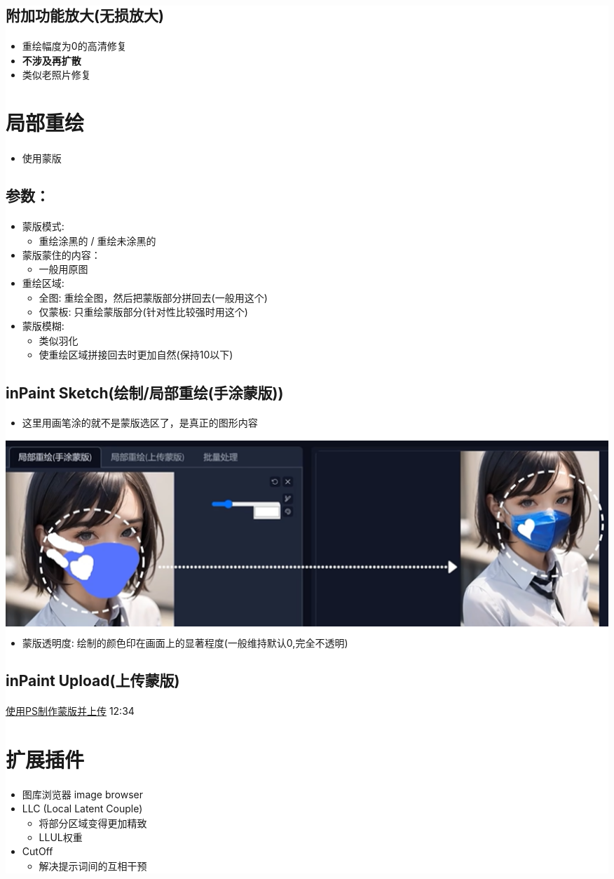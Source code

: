 ## 附加功能放大(无损放大)
- 重绘幅度为0的高清修复
- **不涉及再扩散**
- 类似老照片修复

# 局部重绘
- 使用蒙版
## 参数：
- 蒙版模式:
    - 重绘涂黑的 / 重绘未涂黑的
- 蒙版蒙住的内容：
    - 一般用原图
- 重绘区域: 
    - 全图: 重绘全图，然后把蒙版部分拼回去(一般用这个)
    - 仅蒙板: 只重绘蒙版部分(针对性比较强时用这个)
- 蒙版模糊:
    - 类似羽化
    - 使重绘区域拼接回去时更加自然(保持10以下)
## inPaint Sketch(绘制/局部重绘(手涂蒙版))
- 这里用画笔涂的就不是蒙版选区了，是真正的图形内容
<img src="..\..\img\SD\inPaint_Sketch.png" width="100%" height="100%" align="middle">

- 蒙版透明度: 绘制的颜色印在画面上的显著程度(一般维持默认0,完全不透明)
## inPaint Upload(上传蒙版)
[使用PS制作蒙版并上传](https://www.bilibili.com/video/BV1uL411e7Uk/?spm_id_from=333.788) 12:34

# 扩展插件
- 图库浏览器 image browser
- LLC (Local Latent Couple)
    - 将部分区域变得更加精致
    - LLUL权重
- CutOff 
    - 解决提示词间的互相干预
